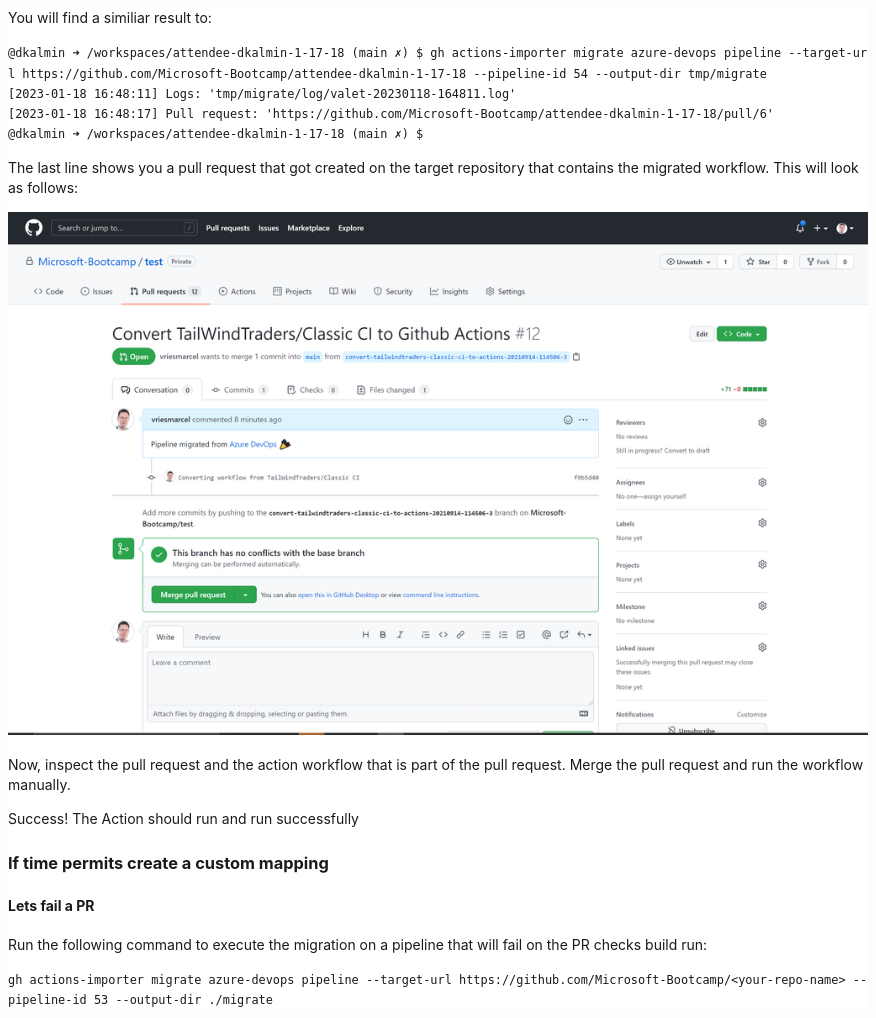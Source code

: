 You will find a similiar result to:
  
```
@dkalmin ➜ /workspaces/attendee-dkalmin-1-17-18 (main ✗) $ gh actions-importer migrate azure-devops pipeline --target-url https://github.com/Microsoft-Bootcamp/attendee-dkalmin-1-17-18 --pipeline-id 54 --output-dir tmp/migrate
[2023-01-18 16:48:11] Logs: 'tmp/migrate/log/valet-20230118-164811.log'         
[2023-01-18 16:48:17] Pull request: 'https://github.com/Microsoft-Bootcamp/attendee-dkalmin-1-17-18/pull/6'
@dkalmin ➜ /workspaces/attendee-dkalmin-1-17-18 (main ✗) $ 
 ```

The last line shows you a pull request that got created on the target repository that contains the migrated workflow.
This will look as follows:

![pull request](../images/workflow-pullrequest.png)

Now, inspect the pull request and the action workflow that is part of the pull request.
Merge the pull request and run the workflow manually.

Success! The Action should run and run successfully

### If time permits create a custom mapping

#### Lets fail a PR
Run the following command to execute the migration on a pipeline that will fail on the PR checks build run:
```
gh actions-importer migrate azure-devops pipeline --target-url https://github.com/Microsoft-Bootcamp/<your-repo-name> --pipeline-id 53 --output-dir ./migrate
```

